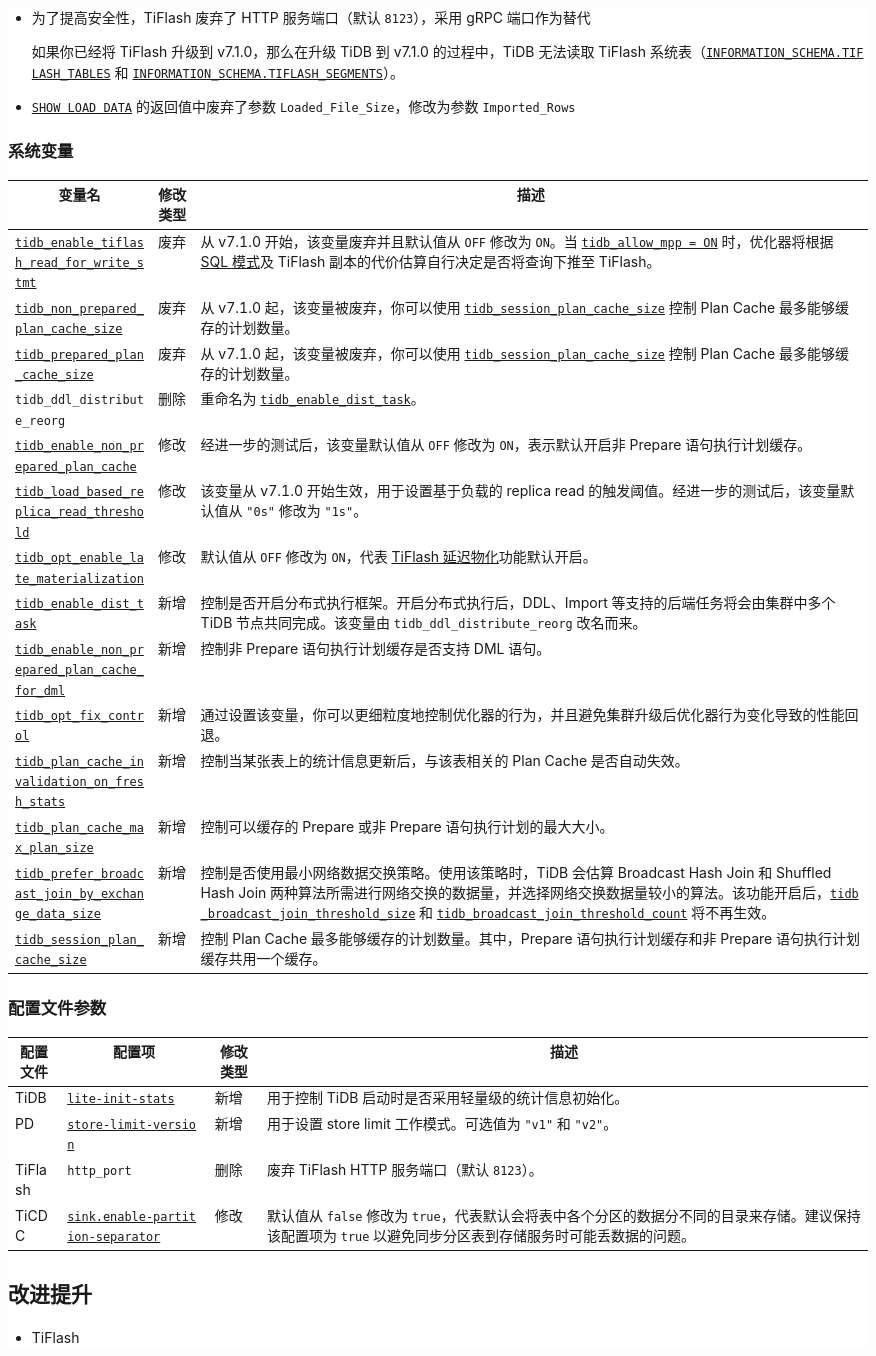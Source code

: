 * 为了提高安全性，TiFlash 废弃了 HTTP 服务端口（默认 `8123`），采用 gRPC 端口作为替代

    如果你已经将 TiFlash 升级到 v7.1.0，那么在升级 TiDB 到 v7.1.0 的过程中，TiDB 无法读取 TiFlash 系统表（[`INFORMATION_SCHEMA.TIFLASH_TABLES`](/information-schema/information-schema-tiflash-tables.md) 和 [`INFORMATION_SCHEMA.TIFLASH_SEGMENTS`](/information-schema/information-schema-tiflash-segments.md)）。

* [`SHOW LOAD DATA`](/sql-statements/sql-statement-show-load-data.md) 的返回值中废弃了参数 `Loaded_File_Size`，修改为参数 `Imported_Rows`

### 系统变量

| 变量名 | 修改类型 | 描述 |
|--------|------------------------------|------|
| [`tidb_enable_tiflash_read_for_write_stmt`](/system-variables.md#tidb_enable_tiflash_read_for_write_stmt-从-v630-版本开始引入) | 废弃 | 从 v7.1.0 开始，该变量废弃并且默认值从 `OFF` 修改为 `ON`。当 [`tidb_allow_mpp = ON`](/system-variables.md#tidb_allow_mpp-从-v50-版本开始引入) 时，优化器将根据 [SQL 模式](/sql-mode.md)及 TiFlash 副本的代价估算自行决定是否将查询下推至 TiFlash。 |
| [`tidb_non_prepared_plan_cache_size`](/system-variables.md#tidb_non_prepared_plan_cache_size) | 废弃 | 从 v7.1.0 起，该变量被废弃，你可以使用 [`tidb_session_plan_cache_size`](/system-variables.md#tidb_session_plan_cache_size-从-v710-版本开始引入) 控制 Plan Cache 最多能够缓存的计划数量。 |
| [`tidb_prepared_plan_cache_size`](/system-variables.md#tidb_prepared_plan_cache_size-从-v610-版本开始引入) | 废弃 | 从 v7.1.0 起，该变量被废弃，你可以使用 [`tidb_session_plan_cache_size`](/system-variables.md#tidb_session_plan_cache_size-从-v710-版本开始引入) 控制 Plan Cache 最多能够缓存的计划数量。 |
| `tidb_ddl_distribute_reorg` | 删除 | 重命名为 [`tidb_enable_dist_task`](/system-variables.md#tidb_enable_dist_task-从-v710-版本开始引入)。 |
| [`tidb_enable_non_prepared_plan_cache`](/system-variables.md#tidb_enable_non_prepared_plan_cache) | 修改 | 经进一步的测试后，该变量默认值从 `OFF` 修改为 `ON`，表示默认开启非 Prepare 语句执行计划缓存。 |
| [`tidb_load_based_replica_read_threshold`](/system-variables.md#tidb_load_based_replica_read_threshold-从-v700-版本开始引入) | 修改 | 该变量从 v7.1.0 开始生效，用于设置基于负载的 replica read 的触发阈值。经进一步的测试后，该变量默认值从 `"0s"` 修改为 `"1s"`。 |
| [`tidb_opt_enable_late_materialization`](/system-variables.md#tidb_opt_enable_late_materialization-从-v700-版本开始引入) | 修改 | 默认值从 `OFF` 修改为 `ON`，代表 [TiFlash 延迟物化](/tiflash/tiflash-late-materialization.md)功能默认开启。 |
| [`tidb_enable_dist_task`](/system-variables.md#tidb_enable_dist_task-从-v710-版本开始引入) | 新增 | 控制是否开启分布式执行框架。开启分布式执行后，DDL、Import 等支持的后端任务将会由集群中多个 TiDB 节点共同完成。该变量由 `tidb_ddl_distribute_reorg` 改名而来。|
| [`tidb_enable_non_prepared_plan_cache_for_dml`](/system-variables.md#tidb_enable_non_prepared_plan_cache_for_dml-从-v710-版本开始引入) | 新增 | 控制非 Prepare 语句执行计划缓存是否支持 DML 语句。 |
| [`tidb_opt_fix_control`](/system-variables.md#tidb_opt_fix_control-从-v710-版本开始引入) | 新增 | 通过设置该变量，你可以更细粒度地控制优化器的行为，并且避免集群升级后优化器行为变化导致的性能回退。 |
| [`tidb_plan_cache_invalidation_on_fresh_stats`](/system-variables.md#tidb_plan_cache_invalidation_on_fresh_stats-从-v710-版本开始引入) | 新增 | 控制当某张表上的统计信息更新后，与该表相关的 Plan Cache 是否自动失效。 |
| [`tidb_plan_cache_max_plan_size`](/system-variables.md#tidb_plan_cache_max_plan_size-从-v710-版本开始引入) | 新增 | 控制可以缓存的 Prepare 或非 Prepare 语句执行计划的最大大小。 |
| [`tidb_prefer_broadcast_join_by_exchange_data_size`](/system-variables.md#tidb_prefer_broadcast_join_by_exchange_data_size-从-v710-版本开始引入) | 新增 | 控制是否使用最小网络数据交换策略。使用该策略时，TiDB 会估算 Broadcast Hash Join 和 Shuffled Hash Join 两种算法所需进行网络交换的数据量，并选择网络交换数据量较小的算法。该功能开启后，[`tidb_broadcast_join_threshold_size`](/system-variables.md#tidb_broadcast_join_threshold_size-从-v50-版本开始引入) 和 [`tidb_broadcast_join_threshold_count`](/system-variables.md#tidb_broadcast_join_threshold_count-从-v50-版本开始引入) 将不再生效。 |
| [`tidb_session_plan_cache_size`](/system-variables.md#tidb_session_plan_cache_size-从-v710-版本开始引入) | 新增 | 控制 Plan Cache 最多能够缓存的计划数量。其中，Prepare 语句执行计划缓存和非 Prepare 语句执行计划缓存共用一个缓存。 |

### 配置文件参数

| 配置文件 | 配置项 | 修改类型 | 描述 |
| -------- | -------- | -------- | -------- |
| TiDB | [`lite-init-stats`](/tidb-configuration-file.md#lite-init-stats-从-v710-版本开始引入) | 新增 | 用于控制 TiDB 启动时是否采用轻量级的统计信息初始化。 |
| PD | [`store-limit-version`](/pd-configuration-file.md#store-limit-version-从-v710-版本开始引入) | 新增 | 用于设置 store limit 工作模式。可选值为 `"v1"` 和 `"v2"`。 |
| TiFlash | `http_port` | 删除 | 废弃 TiFlash HTTP 服务端口（默认 `8123`）。 |
| TiCDC | [`sink.enable-partition-separator`](/ticdc/ticdc-changefeed-config.md#ticdc-changefeed-配置文件说明) | 修改 | 默认值从 `false` 修改为 `true`，代表默认会将表中各个分区的数据分不同的目录来存储。建议保持该配置项为 `true` 以避免同步分区表到存储服务时可能丢数据的问题。 |

## 改进提升

+ TiFlash
